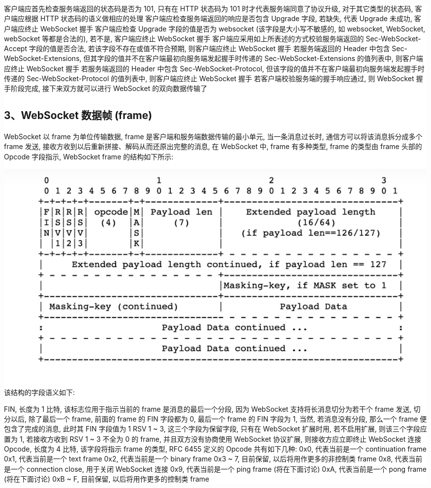 客户端应首先检查服务端返回的状态码是否为 101, 只有在 HTTP 状态码为 101 时才代表服务端同意了协议升级, 对于其它类型的状态码, 客户端应根据 HTTP 状态码的语义做相应的处理
客户端应检查服务端返回的响应是否包含 Upgrade 字段, 若缺失, 代表 Upgrade 未成功, 客户端应终止 WebSocket 握手
客户端应检查 Upgrade 字段的值是否为 websocket (该字段是大小写不敏感的, 如 websocket, WebSocket, webSocket 等都是合法的), 若不是, 客户端应终止 WebSocket 握手
客户端应采用如上所表述的方式校验服务端返回的 Sec-WebSocket-Accept 字段的值是否合法, 若该字段不存在或值不符合预期, 则客户端应终止 WebSocket 握手
若服务端返回的 Header 中包含 Sec-WebSocket-Extensions, 但其字段的值并不在客户端最初向服务端发起握手时传递的 Sec-WebSocket-Extensions 的值列表中, 则客户端应终止 WebSocket 握手
若服务端返回的 Header 中包含 Sec-WebSocket-Protocol, 但该字段的值并不在客户端最初向服务端发起握手时传递的 Sec-WebSocket-Protocol 的值列表中, 则客户端应终止 WebSocket 握手
若客户端校验服务端的握手响应通过, 则 WebSocket 握手阶段完成, 接下来双方就可以进行 WebSocket 的双向数据传输了

## 3、WebSocket 数据帧 (frame)
WebSocket 以 frame 为单位传输数据, frame 是客户端和服务端数据传输的最小单元, 当一条消息过长时, 通信方可以将该消息拆分成多个 frame 发送, 接收方收到以后重新拼接、解码从而还原出完整的消息, 在 WebSocket 中, frame 有多种类型, frame 的类型由 frame 头部的 Opcode 字段指示, WebSocket frame 的结构如下所示:

![](images/proto.jpg)


该结构的字段语义如下:

FIN, 长度为 1 比特, 该标志位用于指示当前的 frame 是消息的最后一个分段, 因为 WebSocket 支持将长消息切分为若干个 frame 发送, 切分以后, 除了最后一个 frame, 前面的 frame 的 FIN 字段都为 0, 最后一个 frame 的 FIN 字段为 1, 当然, 若消息没有分段, 那么一个 frame 便包含了完成的消息, 此时其 FIN 字段值为 1
RSV 1 ~ 3, 这三个字段为保留字段, 只有在 WebSocket 扩展时用, 若不启用扩展, 则该三个字段应置为 1, 若接收方收到 RSV 1 ~ 3 不全为 0 的 frame, 并且双方没有协商使用 WebSocket 协议扩展, 则接收方应立即终止 WebSocket 连接
Opcode, 长度为 4 比特, 该字段将指示 frame 的类型, RFC 6455 定义的 Opcode 共有如下几种:
0x0, 代表当前是一个 continuation frame
0x1, 代表当前是一个 text frame
0x2, 代表当前是一个 binary frame
0x3 ~ 7, 目前保留, 以后将用作更多的非控制类 frame
0x8, 代表当前是一个 connection close, 用于关闭 WebSocket 连接
0x9, 代表当前是一个 ping frame (将在下面讨论)
0xA, 代表当前是一个 pong frame (将在下面讨论)
0xB ~ F, 目前保留, 以后将用作更多的控制类 frame
